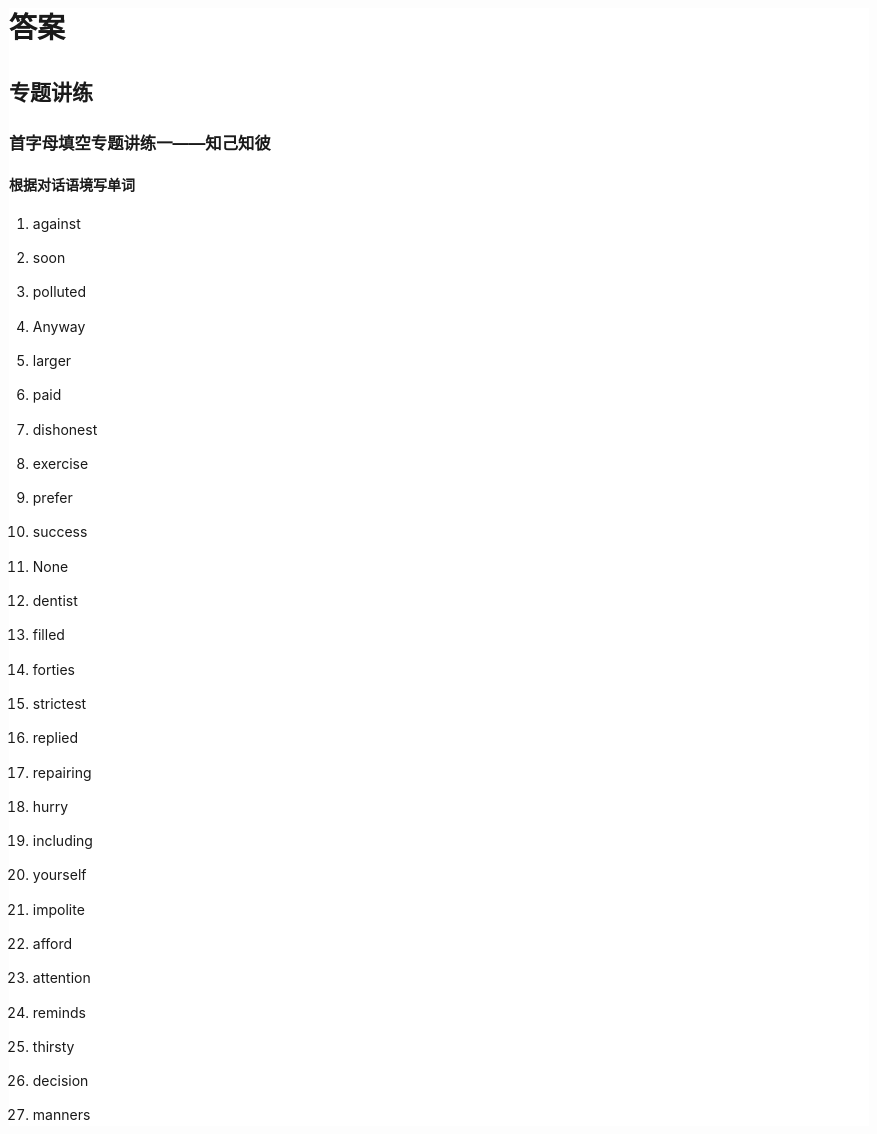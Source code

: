 # 答案

## 专题讲练

### 首字母填空专题讲练一——知己知彼

#### 根据对话语境写单词

1. against

1. soon

1. polluted

1. Anyway

1. larger

1. paid

1. dishonest

1. exercise

1. prefer

1. success

1. None

1. dentist

1. filled

1. forties

1. strictest

1. replied

1. repairing

1. hurry

1. including

1. yourself

1. impolite

1. afford

1. attention

1. reminds

1. thirsty

1. decision

1. manners
